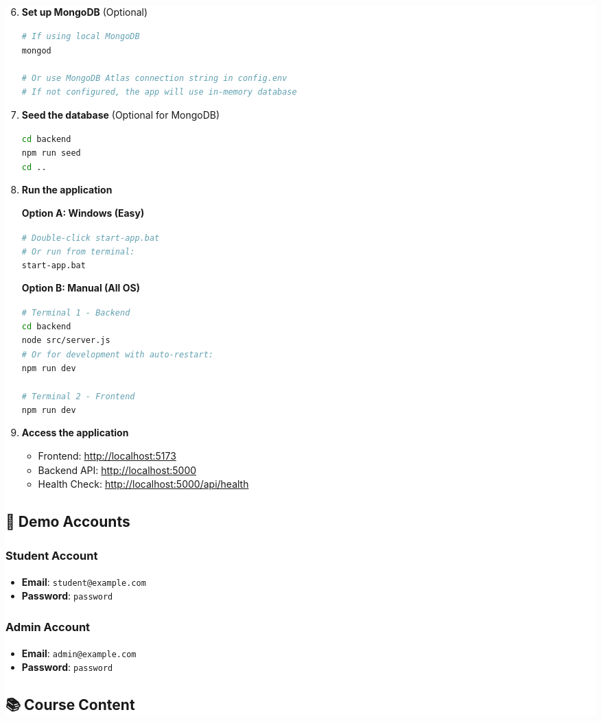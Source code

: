 6. **Set up MongoDB** (Optional)
   ```bash
   # If using local MongoDB
   mongod
   
   # Or use MongoDB Atlas connection string in config.env
   # If not configured, the app will use in-memory database
   ```

7. **Seed the database** (Optional for MongoDB)
   ```bash
   cd backend
   npm run seed
   cd ..
   ```

8. **Run the application**
   
   **Option A: Windows (Easy)**
   ```bash
   # Double-click start-app.bat
   # Or run from terminal:
   start-app.bat
   ```

   **Option B: Manual (All OS)**
   ```bash
   # Terminal 1 - Backend
   cd backend
   node src/server.js
   # Or for development with auto-restart:
   npm run dev

   # Terminal 2 - Frontend
   npm run dev
   ```

9. **Access the application**
   - Frontend: [http://localhost:5173](http://localhost:5173)
   - Backend API: [http://localhost:5000](http://localhost:5000)
   - Health Check: [http://localhost:5000/api/health](http://localhost:5000/api/health)

## 👥 Demo Accounts

### Student Account
- **Email**: `student@example.com`
- **Password**: `password`

### Admin Account
- **Email**: `admin@example.com`
- **Password**: `password`

## 📚 Course Content
